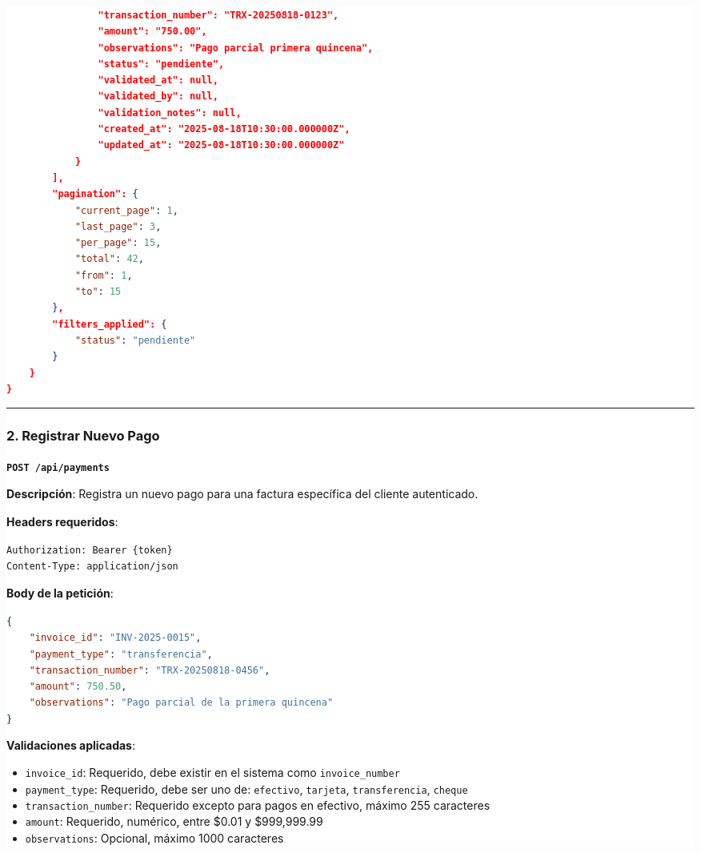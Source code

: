 ```json
                "transaction_number": "TRX-20250818-0123",
                "amount": "750.00",
                "observations": "Pago parcial primera quincena",
                "status": "pendiente",
                "validated_at": null,
                "validated_by": null,
                "validation_notes": null,
                "created_at": "2025-08-18T10:30:00.000000Z",
                "updated_at": "2025-08-18T10:30:00.000000Z"
            }
        ],
        "pagination": {
            "current_page": 1,
            "last_page": 3,
            "per_page": 15,
            "total": 42,
            "from": 1,
            "to": 15
        },
        "filters_applied": {
            "status": "pendiente"
        }
    }
}
```

---

### **2. Registrar Nuevo Pago**
**`POST /api/payments`**

**Descripción**: Registra un nuevo pago para una factura específica del cliente autenticado.

**Headers requeridos**:
```http
Authorization: Bearer {token}
Content-Type: application/json
```

**Body de la petición**:
```json
{
    "invoice_id": "INV-2025-0015",
    "payment_type": "transferencia",
    "transaction_number": "TRX-20250818-0456",
    "amount": 750.50,
    "observations": "Pago parcial de la primera quincena"
}
```

**Validaciones aplicadas**:
- `invoice_id`: Requerido, debe existir en el sistema como `invoice_number`
- `payment_type`: Requerido, debe ser uno de: `efectivo`, `tarjeta`, `transferencia`, `cheque`
- `transaction_number`: Requerido excepto para pagos en efectivo, máximo 255 caracteres
- `amount`: Requerido, numérico, entre $0.01 y $999,999.99
- `observations`: Opcional, máximo 1000 caracteres
